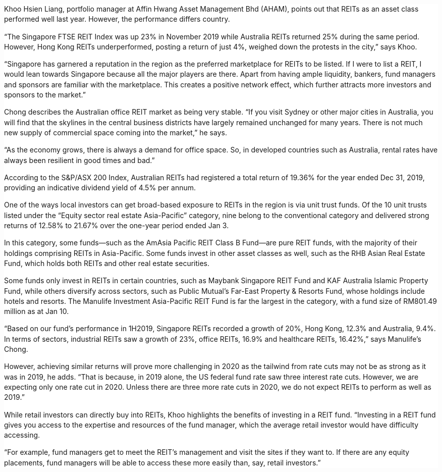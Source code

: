 Khoo Hsien Liang, portfolio manager at Affin Hwang Asset Management Bhd (AHAM), points out that REITs as an asset class performed well last year. However, the performance differs country.

“The Singapore FTSE REIT Index was up 23% in November 2019 while Australia REITs returned 25% during the same period. However, Hong Kong REITs underperformed, posting a return of just 4%, weighed down the protests in the city,” says Khoo.

“Singapore has garnered a reputation in the region as the preferred marketplace for REITs to be listed. If I were to list a REIT, I would lean towards Singapore because all the major players are there. Apart from having ample liquidity, bankers, fund managers and sponsors are familiar with the marketplace. This creates a positive network effect, which further attracts more investors and sponsors to the market.”

Chong describes the Australian office REIT market as being very stable. “If you visit Sydney or other major cities in Australia, you will find that the skylines in the central business districts have largely remained unchanged for many years. There is not much new supply of commercial space coming into the market,” he says.

“As the economy grows, there is always a demand for office space. So, in developed countries such as Australia, rental rates have always been resilient in good times and bad.”

According to the S&P/ASX 200 Index, Australian REITs had registered a total return of 19.36% for the year ended Dec 31, 2019, providing an indicative dividend yield of 4.5% per annum.

One of the ways local investors can get broad-based exposure to REITs in the region is via unit trust funds. Of the 10 unit trusts listed under the “Equity sector real estate Asia-Pacific” category, nine belong to the conventional category and delivered strong returns of 12.58% to 21.67% over the one-year period ended Jan 3.

In this category, some funds—such as the AmAsia Pacific REIT Class B Fund—are pure REIT funds, with the majority of their holdings comprising REITs in Asia-Pacific. Some funds invest in other asset classes as well, such as the RHB Asian Real Estate Fund, which holds both REITs and other real estate securities.

Some funds only invest in REITs in certain countries, such as Maybank Singapore REIT Fund and KAF Australia Islamic Property Fund, while others diversify across sectors, such as Public Mutual’s Far-East Property & Resorts Fund, whose holdings include hotels and resorts. The Manulife Investment Asia-Pacific REIT Fund is far the largest in the category, with a fund size of RM801.49 million as at Jan 10.

“Based on our fund’s performance in 1H2019, Singapore REITs recorded a growth of 20%, Hong Kong, 12.3% and Australia, 9.4%. In terms of sectors, industrial REITs saw a growth of 23%, office REITs, 16.9% and healthcare REITs, 16.42%,” says Manulife’s Chong.

However, achieving similar returns will prove more challenging in 2020 as the tailwind from rate cuts may not be as strong as it was in 2019, he adds. “That is because, in 2019 alone, the US federal fund rate saw three interest rate cuts. However, we are expecting only one rate cut in 2020. Unless there are three more rate cuts in 2020, we do not expect REITs to perform as well as 2019.”

While retail investors can directly buy into REITs, Khoo highlights the benefits of investing in a REIT fund. “Investing in a REIT fund gives you access to the expertise and resources of the fund manager, which the average retail investor would have difficulty accessing.

“For example, fund managers get to meet the REIT’s management and visit the sites if they want to. If there are any equity placements, fund managers will be able to access these more easily than, say, retail investors.”

